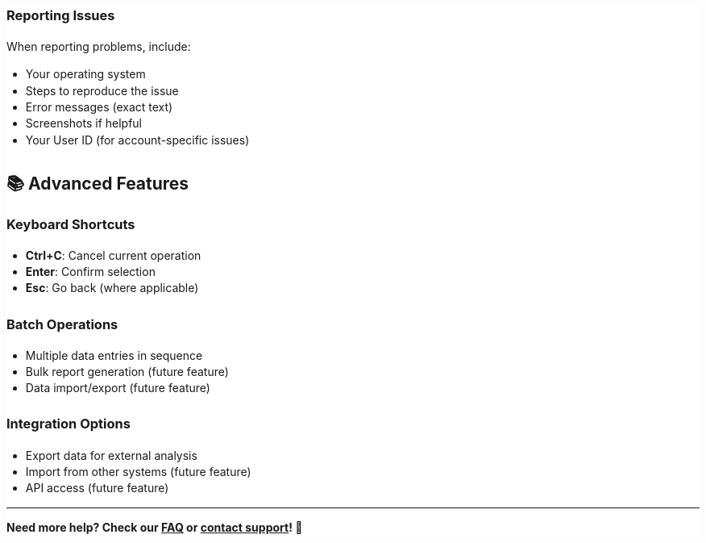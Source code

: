 ### Reporting Issues
When reporting problems, include:
- Your operating system
- Steps to reproduce the issue
- Error messages (exact text)
- Screenshots if helpful
- Your User ID (for account-specific issues)

## 📚 Advanced Features

### Keyboard Shortcuts
- **Ctrl+C**: Cancel current operation
- **Enter**: Confirm selection
- **Esc**: Go back (where applicable)

### Batch Operations
- Multiple data entries in sequence
- Bulk report generation (future feature)
- Data import/export (future feature)

### Integration Options
- Export data for external analysis
- Import from other systems (future feature)
- API access (future feature)

---

**Need more help? Check our [FAQ](FAQ.md) or [contact support](mailto:raj183576@gmail.com)! 📧**